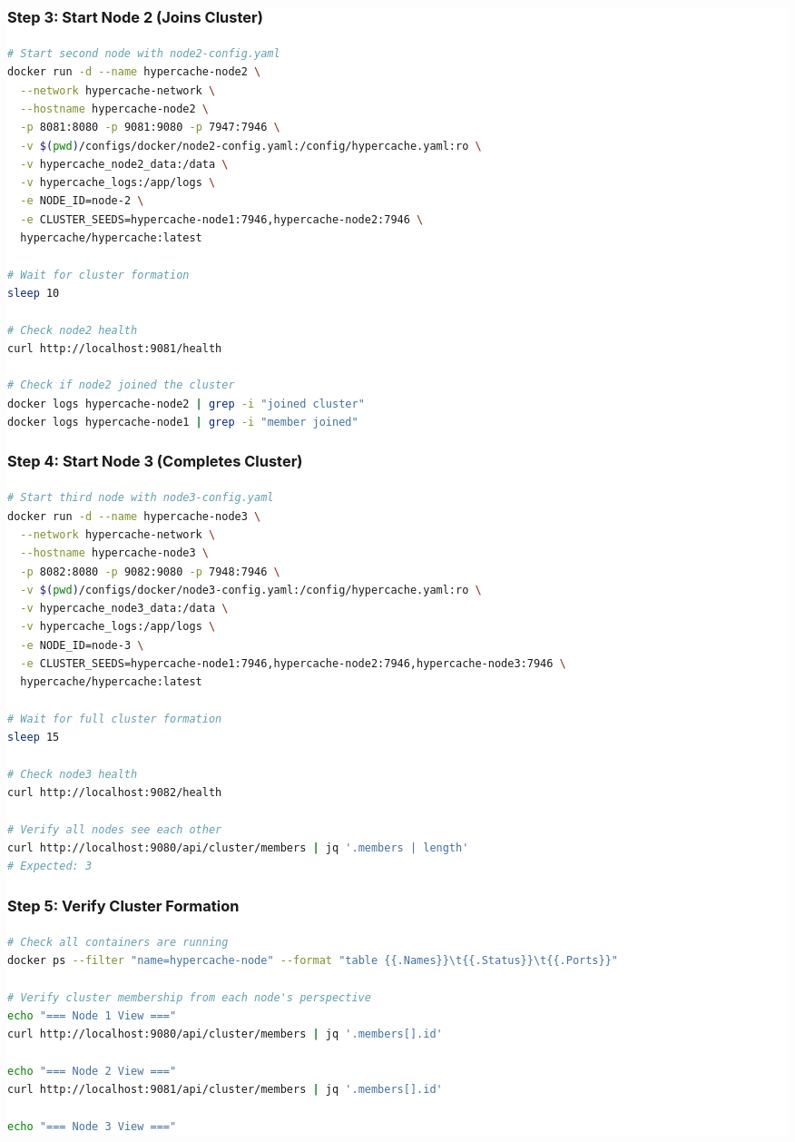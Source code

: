 ### Step 3: Start Node 2 (Joins Cluster)
```bash
# Start second node with node2-config.yaml
docker run -d --name hypercache-node2 \
  --network hypercache-network \
  --hostname hypercache-node2 \
  -p 8081:8080 -p 9081:9080 -p 7947:7946 \
  -v $(pwd)/configs/docker/node2-config.yaml:/config/hypercache.yaml:ro \
  -v hypercache_node2_data:/data \
  -v hypercache_logs:/app/logs \
  -e NODE_ID=node-2 \
  -e CLUSTER_SEEDS=hypercache-node1:7946,hypercache-node2:7946 \
  hypercache/hypercache:latest

# Wait for cluster formation
sleep 10

# Check node2 health
curl http://localhost:9081/health

# Check if node2 joined the cluster
docker logs hypercache-node2 | grep -i "joined cluster"
docker logs hypercache-node1 | grep -i "member joined"
```

### Step 4: Start Node 3 (Completes Cluster)
```bash
# Start third node with node3-config.yaml
docker run -d --name hypercache-node3 \
  --network hypercache-network \
  --hostname hypercache-node3 \
  -p 8082:8080 -p 9082:9080 -p 7948:7946 \
  -v $(pwd)/configs/docker/node3-config.yaml:/config/hypercache.yaml:ro \
  -v hypercache_node3_data:/data \
  -v hypercache_logs:/app/logs \
  -e NODE_ID=node-3 \
  -e CLUSTER_SEEDS=hypercache-node1:7946,hypercache-node2:7946,hypercache-node3:7946 \
  hypercache/hypercache:latest

# Wait for full cluster formation
sleep 15

# Check node3 health
curl http://localhost:9082/health

# Verify all nodes see each other
curl http://localhost:9080/api/cluster/members | jq '.members | length'
# Expected: 3
```

### Step 5: Verify Cluster Formation
```bash
# Check all containers are running
docker ps --filter "name=hypercache-node" --format "table {{.Names}}\t{{.Status}}\t{{.Ports}}"

# Verify cluster membership from each node's perspective
echo "=== Node 1 View ==="
curl http://localhost:9080/api/cluster/members | jq '.members[].id'

echo "=== Node 2 View ==="
curl http://localhost:9081/api/cluster/members | jq '.members[].id'

echo "=== Node 3 View ==="  
```